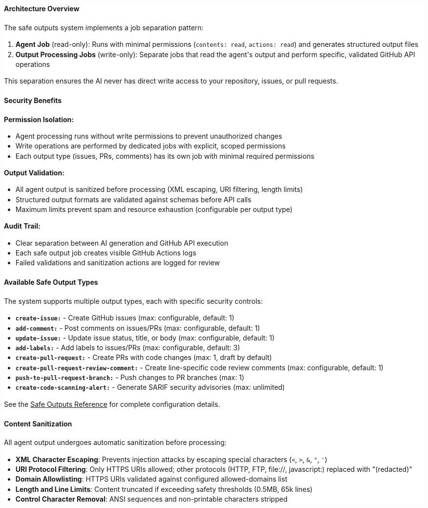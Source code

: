 #### Architecture Overview

The safe outputs system implements a job separation pattern:

1. **Agent Job** (read-only): Runs with minimal permissions (`contents: read`, `actions: read`) and generates structured output files
2. **Output Processing Jobs** (write-only): Separate jobs that read the agent's output and perform specific, validated GitHub API operations

This separation ensures the AI never has direct write access to your repository, issues, or pull requests.

#### Security Benefits

**Permission Isolation:**
- Agent processing runs without write permissions to prevent unauthorized changes
- Write operations are performed by dedicated jobs with explicit, scoped permissions
- Each output type (issues, PRs, comments) has its own job with minimal required permissions

**Output Validation:**
- All agent output is sanitized before processing (XML escaping, URI filtering, length limits)
- Structured output formats are validated against schemas before API calls
- Maximum limits prevent spam and resource exhaustion (configurable per output type)

**Audit Trail:**
- Clear separation between AI generation and GitHub API execution
- Each safe output job creates visible GitHub Actions logs
- Failed validations and sanitization actions are logged for review

#### Available Safe Output Types

The system supports multiple output types, each with specific security controls:

- **`create-issue:`** - Create GitHub issues (max: configurable, default: 1)
- **`add-comment:`** - Post comments on issues/PRs (max: configurable, default: 1)
- **`update-issue:`** - Update issue status, title, or body (max: configurable, default: 1)
- **`add-labels:`** - Add labels to issues/PRs (max: configurable, default: 3)
- **`create-pull-request:`** - Create PRs with code changes (max: 1, draft by default)
- **`create-pull-request-review-comment:`** - Create line-specific code review comments (max: configurable, default: 1)
- **`push-to-pull-request-branch:`** - Push changes to PR branches (max: 1)
- **`create-code-scanning-alert:`** - Generate SARIF security advisories (max: unlimited)

See the [Safe Outputs Reference](/gh-aw/reference/safe-outputs/) for complete configuration details.

#### Content Sanitization

All agent output undergoes automatic sanitization before processing:

- **XML Character Escaping**: Prevents injection attacks by escaping special characters (`<`, `>`, `&`, `"`, `'`)
- **URI Protocol Filtering**: Only HTTPS URIs allowed; other protocols (HTTP, FTP, file://, javascript:) replaced with "(redacted)"
- **Domain Allowlisting**: HTTPS URIs validated against configured allowed-domains list
- **Length and Line Limits**: Content truncated if exceeding safety thresholds (0.5MB, 65k lines)
- **Control Character Removal**: ANSI sequences and non-printable characters stripped
